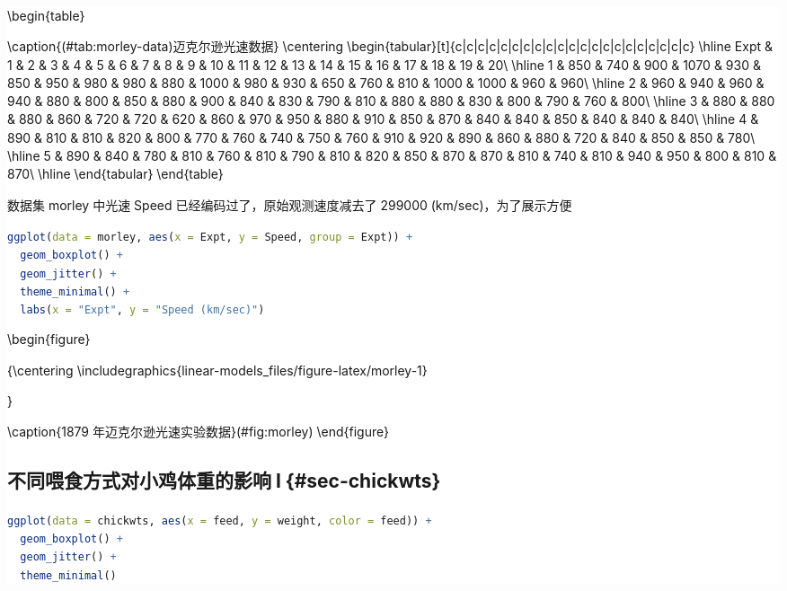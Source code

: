 \begin{table}

\caption{(\#tab:morley-data)迈克尔逊光速数据}
\centering
\begin{tabular}[t]{c|c|c|c|c|c|c|c|c|c|c|c|c|c|c|c|c|c|c|c|c}
\hline
Expt & 1 & 2 & 3 & 4 & 5 & 6 & 7 & 8 & 9 & 10 & 11 & 12 & 13 & 14 & 15 & 16 & 17 & 18 & 19 & 20\\
\hline
1 & 850 & 740 & 900 & 1070 & 930 & 850 & 950 & 980 & 980 & 880 & 1000 & 980 & 930 & 650 & 760 & 810 & 1000 & 1000 & 960 & 960\\
\hline
2 & 960 & 940 & 960 & 940 & 880 & 800 & 850 & 880 & 900 & 840 & 830 & 790 & 810 & 880 & 880 & 830 & 800 & 790 & 760 & 800\\
\hline
3 & 880 & 880 & 880 & 860 & 720 & 720 & 620 & 860 & 970 & 950 & 880 & 910 & 850 & 870 & 840 & 840 & 850 & 840 & 840 & 840\\
\hline
4 & 890 & 810 & 810 & 820 & 800 & 770 & 760 & 740 & 750 & 760 & 910 & 920 & 890 & 860 & 880 & 720 & 840 & 850 & 850 & 780\\
\hline
5 & 890 & 840 & 780 & 810 & 760 & 810 & 790 & 810 & 820 & 850 & 870 & 870 & 810 & 740 & 810 & 940 & 950 & 800 & 810 & 870\\
\hline
\end{tabular}
\end{table}

数据集 morley 中光速 Speed 已经编码过了，原始观测速度减去了 299000 (km/sec)，为了展示方便


```r
ggplot(data = morley, aes(x = Expt, y = Speed, group = Expt)) +
  geom_boxplot() +
  geom_jitter() +
  theme_minimal() +
  labs(x = "Expt", y = "Speed (km/sec)")
```

\begin{figure}

{\centering \includegraphics{linear-models_files/figure-latex/morley-1} 

}

\caption{1879 年迈克尔逊光速实验数据}(\#fig:morley)
\end{figure}

## 不同喂食方式对小鸡体重的影响 I {#sec-chickwts}




```r
ggplot(data = chickwts, aes(x = feed, y = weight, color = feed)) +
  geom_boxplot() +
  geom_jitter() +
  theme_minimal()
```


[^TL-help-2006]: <https://stat.ethz.ch/pipermail/r-help/2006-March/101596.html>
[^BV-LM-2000]: 来源于 [Exegeses on Linear Models](https://www.stats.ox.ac.uk/pub/MASS3/Exegeses.pdf)
[^multivariate-regression]: https://data.library.virginia.edu/getting-started-with-multivariate-multiple-regression/
[^car-appendix]: https://socialsciences.mcmaster.ca/jfox/Books/Companion/appendices.html
[^RK-help-2013]: <https://stat.ethz.ch/pipermail/r-help/2013-May/354311.html>